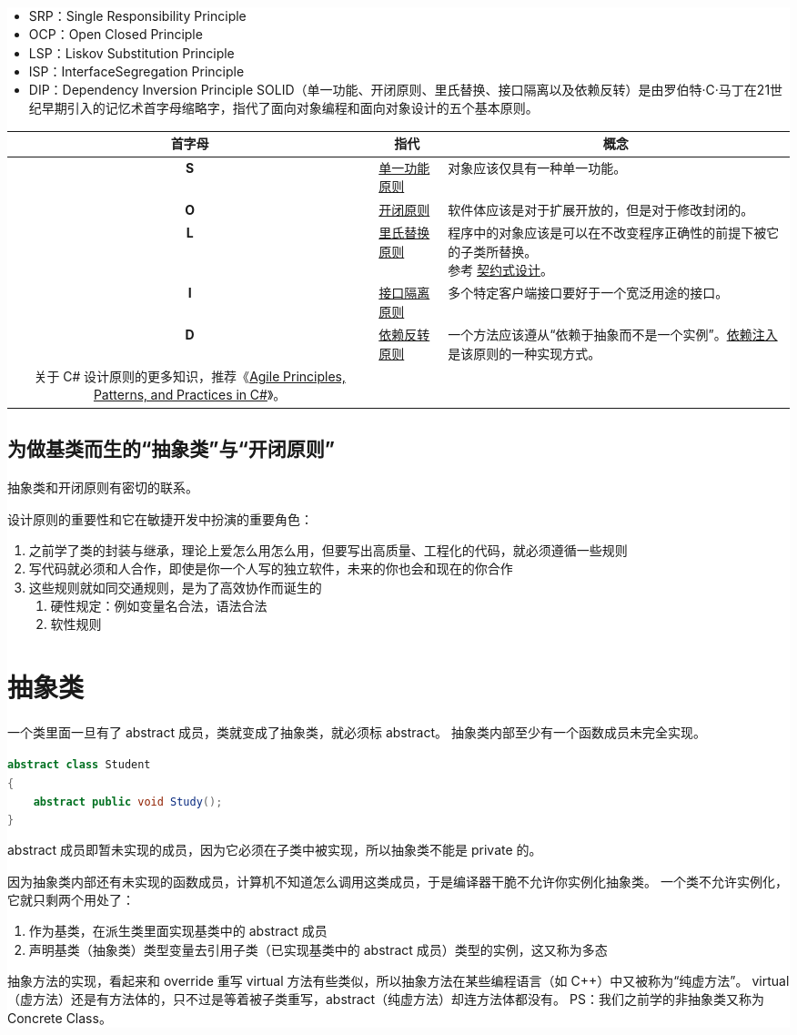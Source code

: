 + SRP：Single Responsibility Principle
+ OCP：Open Closed Principle
+ LSP：Liskov Substitution Principle
+ ISP：InterfaceSegregation Principle
+ DIP：Dependency Inversion Principle
  SOLID（单一功能、开闭原则、里氏替换、接口隔离以及依赖反转）是由罗伯特·C·马丁在21世纪早期引入的记忆术首字母缩略字，指代了面向对象编程和面向对象设计的五个基本原则。

|                          **首字母**                          | **指代**                                                     | **概念**                                                     |
| :----------------------------------------------------------: | ------------------------------------------------------------ | ------------------------------------------------------------ |
|                            **S**                             | [单一功能原则](https://zh.wikipedia.org/wiki/%E5%8D%95%E4%B8%80%E5%8A%9F%E8%83%BD%E5%8E%9F%E5%88%99) | 对象应该仅具有一种单一功能。                                 |
|                            **O**                             | [开闭原则](https://zh.wikipedia.org/wiki/%E5%BC%80%E9%97%AD%E5%8E%9F%E5%88%99) | 软件体应该是对于扩展开放的，但是对于修改封闭的。             |
|                            **L**                             | [里氏替换原则](https://zh.wikipedia.org/wiki/%E9%87%8C%E6%B0%8F%E6%9B%BF%E6%8D%A2%E5%8E%9F%E5%88%99) | 程序中的对象应该是可以在不改变程序正确性的前提下被它的子类所替换。<br/>参考 [契约式设计](https://zh.wikipedia.org/wiki/%E5%A5%91%E7%BA%A6%E5%BC%8F%E8%AE%BE%E8%AE%A1)。 |
|                            **I**                             | [接口隔离原则](https://zh.wikipedia.org/wiki/%E6%8E%A5%E5%8F%A3%E9%9A%94%E7%A6%BB%E5%8E%9F%E5%88%99) | 多个特定客户端接口要好于一个宽泛用途的接口。                 |
|                            **D**                             | [依赖反转原则](https://zh.wikipedia.org/wiki/%E4%BE%9D%E8%B5%96%E5%8F%8D%E8%BD%AC%E5%8E%9F%E5%88%99) | 一个方法应该遵从“依赖于抽象而不是一个实例”。[依赖注入](https://zh.wikipedia.org/wiki/%E4%BE%9D%E8%B5%96%E6%B3%A8%E5%85%A5)是该原则的一种实现方式。 |
| 关于 C# 设计原则的更多知识，<font style="color:#262626;background-color:#FFFFFF;">推荐《</font>[Agile Principles, Patterns, and Practices in C#](https://www.amazon.com/Agile-Principles-Patterns-Practices-C/dp/0131857258)<font style="color:#262626;background-color:#FFFFFF;">》。</font> |                                                              |                                                              |

## 为做基类而生的“抽象类”与“开闭原则”

抽象类和开闭原则有密切的联系。

设计原则的重要性和它在敏捷开发中扮演的重要角色：

1. 之前学了类的封装与继承，理论上爱怎么用怎么用，但要写出高质量、工程化的代码，就必须遵循一些规则
2. 写代码就必须和人合作，即使是你一个人写的独立软件，未来的你也会和现在的你合作
3. 这些规则就如同交通规则，是为了高效协作而诞生的
   1. 硬性规定：例如变量名合法，语法合法
   2. 软性规则

# 抽象类

一个类里面一旦有了 abstract 成员，类就变成了抽象类，就必须标 abstract。
抽象类内部至少有一个函数成员未完全实现。

```csharp
abstract class Student
{
    abstract public void Study();
}
```

abstract 成员即暂未实现的成员，因为它必须在子类中被实现，所以抽象类不能是 private 的。

因为抽象类内部还有未实现的函数成员，计算机不知道怎么调用这类成员，于是编译器干脆不允许你实例化抽象类。
一个类不允许实例化，它就只剩两个用处了：

1. 作为基类，在派生类里面实现基类中的 abstract 成员
2. 声明基类（抽象类）类型变量去引用子类（已实现基类中的 abstract 成员）类型的实例，这又称为多态

抽象方法的实现，看起来和 override 重写 virtual 方法有些类似，所以抽象方法在某些编程语言（如 C++）中又被称为“纯虚方法”。
virtual（虚方法）还是有方法体的，只不过是等着被子类重写，abstract（纯虚方法）却连方法体都没有。
PS：我们之前学的非抽象类又称为 Concrete Class。
